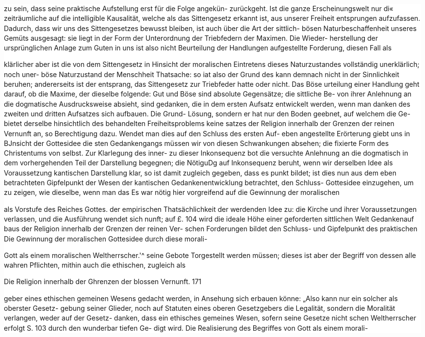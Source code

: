 zu sein, dass seine praktische Aufstellung erst für die Folge angekün- 
zurückgeht. Ist die ganze Erscheinungswelt nur di« zeiträumliche 
auf die intelligible Kausalität, welche als das Sittengesetz erkannt ist, 
aus unserer Freiheit entsprungen aufzufassen. Dadurch, dass wir uns 
des Sittengesetzes bewusst bleiben, ist auch über die Art der sittlich- 
bösen Naturbeschaffenheit unseres Gemüts ausgesagt: sie liegt in der 
Form der Unterordnung der Triebfedern der Maximen. Die Wieder- 
herstellung der ursprünglichen Anlage zum Guten in uns ist also nicht 
Beurteilung der Handlungen aufgestellte Forderung, diesen Fall als 


klärlicher aber ist die von dem Sittengesetz in Hinsicht der moralischen 
Eintretens dieses Naturzustandes vollständig unerklärlich; noch uner- 
böse Naturzustand der Menschheit Thatsache: so iat also der Grund des 
kann demnach nicht in der Sinnlichkeit beruhen; andererseits ist der 
entsprang, das Sittengesetz zur Triebfeder hatte oder nicht. Das Böse 
urteilung einer Handlung geht darauf, ob die Maxime, der dieselbe 
folgende: Gut und Böse sind absolute Gegensätze; die sittliche Be- 
von ihrer Anlehnung an die dogmatische Ausdrucksweise absieht, sind 
gedanken, die in dem ersten Aufsatz entwickelt werden, wenn man 
danken des zweiten und dritten Aufsatzes sich aufbauen. Die Grund- 
Lösung, sondern er hat nur den Boden geebnet, auf welchem die Ge- 
bietet derselbe hinsichtlich des behandelten Freiheitsproblems keine 
satzes der Religion innerhalb der Grenzen der reinen Vernunft an, so 
Berechtigung dazu. Wendet man dies auf den Schluss des ersten Auf- 
eben angestellte Erörterung giebt uns in BJnsicht der Gottesidee die 
sten Gedankengangs müssen wir von diesen Schwankungen absehen; die 
fixierte Form des Christentums von selbst. Zur Klarlegung des inner- 
zu dieser Inkonsequenz bot die versuchte Anlehnung an die dogmatisch 
in dem vorhergehenden Teil der Darstellung begegnen; die NötiguDg 
auf Inkonsequenz beruht, wenn wir derselben Idee als Voraussetzung 
kantischen Darstellung klar, so ist damit zugleich gegeben, dass es 
punkt bildet; ist dies nun aus dem eben betrachteten Gipfelpunkt der 
Wesen der kantischen Gedankenentwicklung betrachtet, den Schluss- 
Gottesidee einzugehen, um zu zeigen, wie dieselbe, wenn man das 
Es war nötig hier vorgreifend auf die Gewinnung der moralischen 

als Vorstufe des Reiches Gottes. 
der empirischen Thatsächlichkeit der werdenden Idee zu: die Kirche 
und ihrer Voraussetzungen verlassen, und die Ausführung wendet sich 
nunft; auf £. 104 wird die ideale Höhe einer geforderten sittlichen Welt 
Gedankenauf baus der Religion innerhalb der Grenzen der reinen Ver- 
schen Forderungen bildet den Schluss- und Gipfelpunkt des praktischen 
Die Gewinnung der moralischen Gottesidee durch diese morali- 

Gott als einem moralischen Weltherrscher.'^ 
seine Gebote Torgestellt werden müssen; dieses ist aber der Begriff von 
dessen alle wahren Pflichten, mithin auch die ethischen, zugleich als 

Die Religion innerhalb der Ghrenzen der blossen Vernunft. 171 



geber eines ethischen gemeinen Wesens gedacht werden, in Ansehung 
sich erbauen könne: „Also kann nur ein solcher als oberster Gesetz- 
gebung seiner Glieder, noch auf Statuten eines oberen Gesetzgebers 
die Legalität, sondern die Moralität verlangen, weder auf der Gesetz- 
danken, dass ein ethisches gemeines Wesen, sofern seine Gesetze nicht 
schen Weltherrscher erfolgt S. 103 durch den wunderbar tiefen Ge- 
digt wird. Die Realisierung des Begriffes von Gott als einem morali- 
